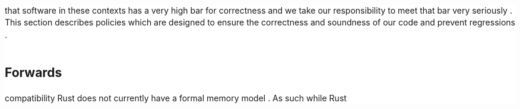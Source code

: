 that
software
in
these
contexts
has
a
very
high
bar
for
correctness
and
we
take
our
responsibility
to
meet
that
bar
very
seriously
.
This
section
describes
policies
which
are
designed
to
ensure
the
correctness
and
soundness
of
our
code
and
prevent
regressions
.
#
#
#
Forwards
-
compatibility
Rust
does
not
currently
have
a
formal
memory
model
.
As
such
while
Rust